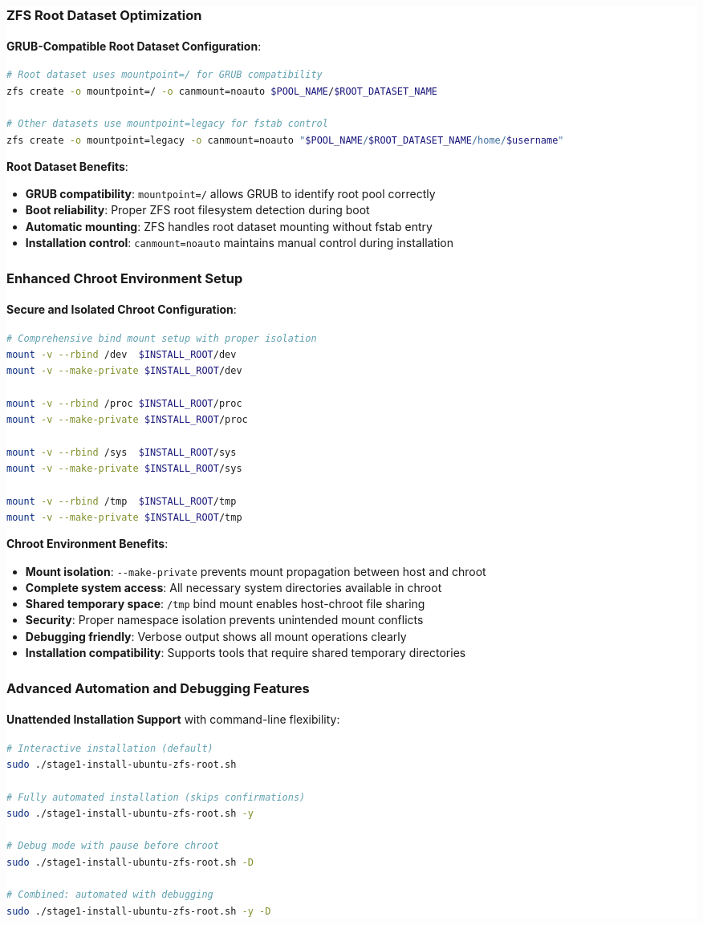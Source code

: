 ### ZFS Root Dataset Optimization

**GRUB-Compatible Root Dataset Configuration**:

```bash
# Root dataset uses mountpoint=/ for GRUB compatibility
zfs create -o mountpoint=/ -o canmount=noauto $POOL_NAME/$ROOT_DATASET_NAME

# Other datasets use mountpoint=legacy for fstab control
zfs create -o mountpoint=legacy -o canmount=noauto "$POOL_NAME/$ROOT_DATASET_NAME/home/$username"
```

**Root Dataset Benefits**:
- **GRUB compatibility**: `mountpoint=/` allows GRUB to identify root pool correctly
- **Boot reliability**: Proper ZFS root filesystem detection during boot
- **Automatic mounting**: ZFS handles root dataset mounting without fstab entry
- **Installation control**: `canmount=noauto` maintains manual control during installation

### Enhanced Chroot Environment Setup

**Secure and Isolated Chroot Configuration**:

```bash
# Comprehensive bind mount setup with proper isolation
mount -v --rbind /dev  $INSTALL_ROOT/dev
mount -v --make-private $INSTALL_ROOT/dev

mount -v --rbind /proc $INSTALL_ROOT/proc
mount -v --make-private $INSTALL_ROOT/proc

mount -v --rbind /sys  $INSTALL_ROOT/sys
mount -v --make-private $INSTALL_ROOT/sys

mount -v --rbind /tmp  $INSTALL_ROOT/tmp
mount -v --make-private $INSTALL_ROOT/tmp
```

**Chroot Environment Benefits**:
- **Mount isolation**: `--make-private` prevents mount propagation between host and chroot
- **Complete system access**: All necessary system directories available in chroot
- **Shared temporary space**: `/tmp` bind mount enables host-chroot file sharing
- **Security**: Proper namespace isolation prevents unintended mount conflicts
- **Debugging friendly**: Verbose output shows all mount operations clearly
- **Installation compatibility**: Supports tools that require shared temporary directories

### Advanced Automation and Debugging Features

**Unattended Installation Support** with command-line flexibility:

```bash
# Interactive installation (default)
sudo ./stage1-install-ubuntu-zfs-root.sh

# Fully automated installation (skips confirmations)
sudo ./stage1-install-ubuntu-zfs-root.sh -y

# Debug mode with pause before chroot
sudo ./stage1-install-ubuntu-zfs-root.sh -D

# Combined: automated with debugging
sudo ./stage1-install-ubuntu-zfs-root.sh -y -D
```
